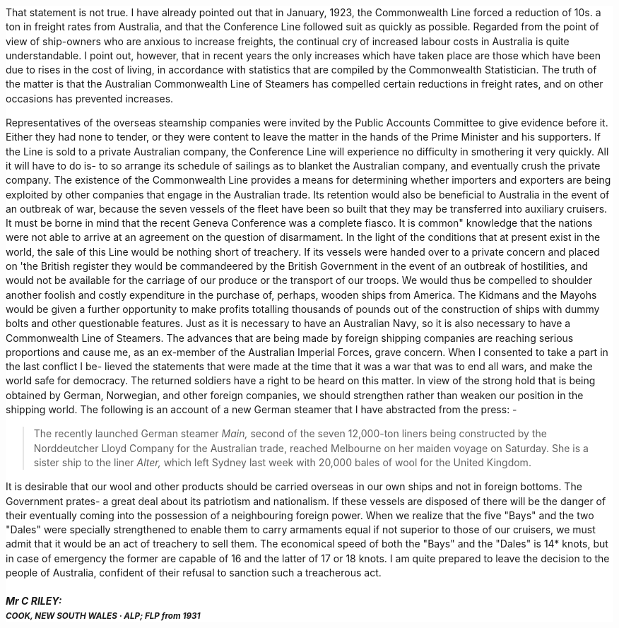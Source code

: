 That statement is not true. I have already pointed out that in January, 1923, the Commonwealth Line forced a reduction of 10s. a ton in freight rates from Australia, and that the Conference Line followed suit as quickly as possible. Regarded from the point of view of ship-owners who are anxious to increase freights, the continual cry of increased labour costs in Australia is quite understandable. I point out, however, that in recent years the only increases which have taken place are those which have been due to rises in the cost of living, in accordance with statistics that are compiled by the Commonwealth Statistician. The truth of the matter is that the Australian Commonwealth Line of Steamers has compelled certain reductions in freight rates, and on other occasions has prevented increases. 

Representatives of the overseas steamship companies were invited by the Public Accounts Committee to give evidence before it. Either they had none to tender, or they were content to leave the matter in the hands of the Prime Minister and his supporters. If the Line is sold to a private Australian company, the Conference Line will experience no difficulty in smothering it very quickly. All it will have to do is- to so arrange its schedule of sailings as to blanket the Australian company, and eventually crush the private company. The existence of the Commonwealth Line provides a means for determining whether importers and exporters are being exploited by other companies that engage in the Australian trade. Its retention would also be beneficial to Australia in the event of an outbreak of war, because the seven vessels of the fleet have been so built that they may be transferred into auxiliary cruisers. It must be borne in mind that the recent Geneva Conference was a complete fiasco. It is common" knowledge that the nations were not able to arrive at an agreement on the question of disarmament. In the light of the conditions that at present exist in the world, the sale of this Line would be nothing short of treachery. If its vessels were handed over to a private concern and placed on 'the British register they would be commandeered by the British Government in the event of an outbreak of hostilities, and would not be available for the carriage of our produce or the transport of our troops. We would thus be compelled to shoulder another foolish and costly expenditure in the purchase of, perhaps, wooden ships from America. The Kidmans and the  Mayohs  would be given a further opportunity to make profits totalling thousands of pounds out of the construction of ships with dummy bolts and other questionable features. Just as it is necessary to have an Australian Navy, so it is also necessary to have a Commonwealth Line of Steamers. The advances that are being made by foreign shipping companies are reaching serious proportions and cause me, as an ex-member of the Australian Imperial Forces, grave concern. When I consented to take a part in the last conflict I be-  lieved  the statements that were made at the time that it was a war that was to end all wars, and make the world safe for democracy. The returned soldiers have a right to be heard on this matter. In view of the strong hold that is being obtained by German, Norwegian, and other foreign companies, we should strengthen rather than weaken our position in the shipping world. The following is an account of a new German steamer that I have abstracted from the press: - 

  >The recently launched German steamer  *Main,*  second of the seven 12,000-ton liners being constructed by the  Norddeutcher  Lloyd Company for the Australian trade, reached Melbourne on her maiden voyage on Saturday. She is a sister ship to the liner  *Alter,*  which left Sydney last week with 20,000 bales of wool for the United Kingdom. 

It is desirable that our wool and other products should be carried overseas in our own ships and not in foreign bottoms. The Government prates- a great deal about its patriotism and nationalism. If these vessels are disposed of there will be the danger of their eventually coming into the possession of a neighbouring foreign power. When we realize that the five "Bays" and the two "Dales" were specially strengthened to enable them to carry armaments equal if not superior to those of our cruisers, we must admit that it would be an act of treachery to sell them. The economical speed of both the "Bays" and the "Dales" is 14* knots, but in case of emergency the former are capable of 16 and the latter of 17 or 18 knots. I am quite prepared to leave the decision to the people of Australia, confident of their refusal to sanction such a treacherous act. 

##### Mr C RILEY:<br><small class="text-muted">COOK, NEW SOUTH WALES &middot; ALP; FLP from 1931</small>

